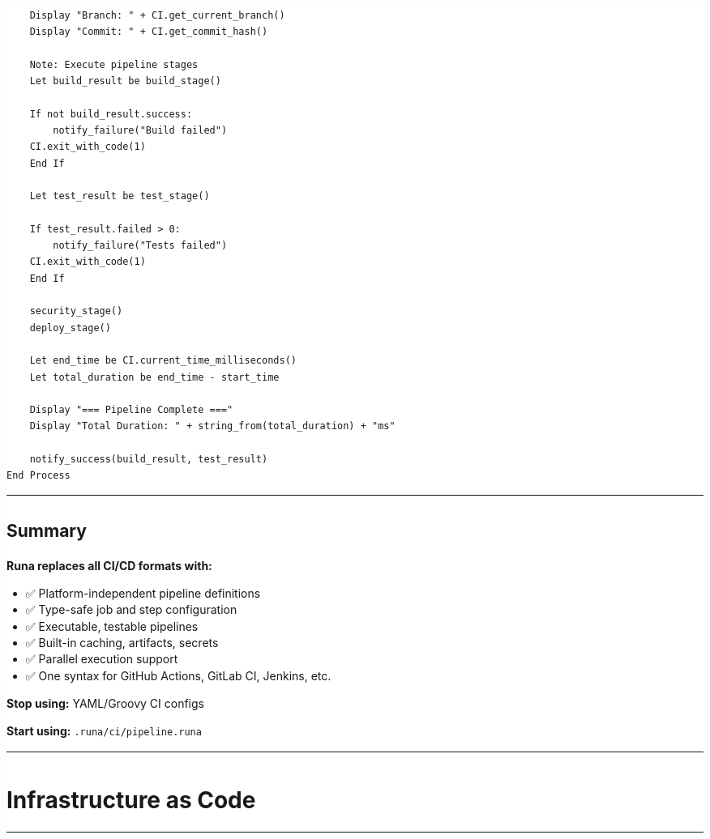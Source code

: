```runa
    Display "Branch: " + CI.get_current_branch()
    Display "Commit: " + CI.get_commit_hash()

    Note: Execute pipeline stages
    Let build_result be build_stage()

    If not build_result.success:
        notify_failure("Build failed")
    CI.exit_with_code(1)
    End If

    Let test_result be test_stage()

    If test_result.failed > 0:
        notify_failure("Tests failed")
    CI.exit_with_code(1)
    End If

    security_stage()
    deploy_stage()

    Let end_time be CI.current_time_milliseconds()
    Let total_duration be end_time - start_time

    Display "=== Pipeline Complete ==="
    Display "Total Duration: " + string_from(total_duration) + "ms"

    notify_success(build_result, test_result)
End Process
```

---

## Summary

**Runa replaces all CI/CD formats with:**
- ✅ Platform-independent pipeline definitions
- ✅ Type-safe job and step configuration
- ✅ Executable, testable pipelines
- ✅ Built-in caching, artifacts, secrets
- ✅ Parallel execution support
- ✅ One syntax for GitHub Actions, GitLab CI, Jenkins, etc.

**Stop using:** YAML/Groovy CI configs

**Start using:** `.runa/ci/pipeline.runa`

---

# Infrastructure as Code

---